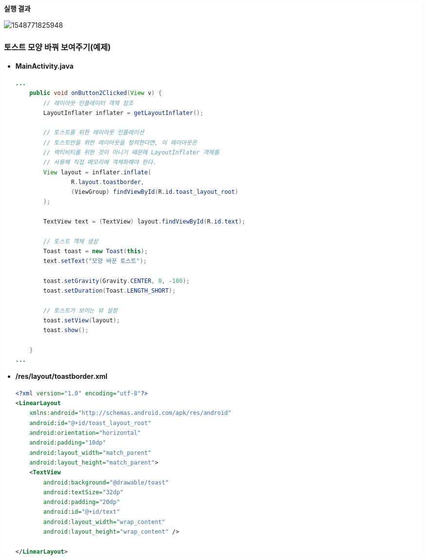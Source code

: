 **실행 결과**

![1548771825948](C:\Users\lenovo\AppData\Roaming\Typora\typora-user-images\1548771825948.png)



### 토스트 모양 바꿔 보여주기(예제)

* **MainActivity.java**

  ```java
  ...
      public void onButton2Clicked(View v) {
          // 레이아웃 인플레이터 객체 참조
          LayoutInflater inflater = getLayoutInflater();
  
          // 토스트를 위한 레이아웃 인플레이션
          // 토스트만을 위한 레이아웃을 정의한다면, 이 레이아웃은
          // 액티비티를 위한 것이 아니기 때문에 LayoutInflater 객체를
          // 사용해 직접 메모리에 객체화해야 한다.
          View layout = inflater.inflate(
                  R.layout.toastborder,
                  (ViewGroup) findViewById(R.id.toast_layout_root)
          );
  
          TextView text = (TextView) layout.findViewById(R.id.text);
  
          // 토스트 객체 생성
          Toast toast = new Toast(this);
          text.setText("모양 바꾼 토스트");
  
          toast.setGravity(Gravity.CENTER, 0, -100);
          toast.setDuration(Toast.LENGTH_SHORT);
  
          // 토스트가 보이는 뷰 설정
          toast.setView(layout);
          toast.show();
  
      }
  ...
  ```

* **/res/layout/toastborder.xml**

  ```xml
  <?xml version="1.0" encoding="utf-8"?>
  <LinearLayout
      xmlns:android="http://schemas.android.com/apk/res/android"
      android:id="@+id/toast_layout_root"
      android:orientation="horizontal"
      android:padding="10dp"
      android:layout_width="match_parent"
      android:layout_height="match_parent">
      <TextView
          android:background="@drawable/toast"
          android:textSize="32dp"
          android:padding="20dp"
          android:id="@+id/text"
          android:layout_width="wrap_content"
          android:layout_height="wrap_content" />
  
  </LinearLayout>
  ```
